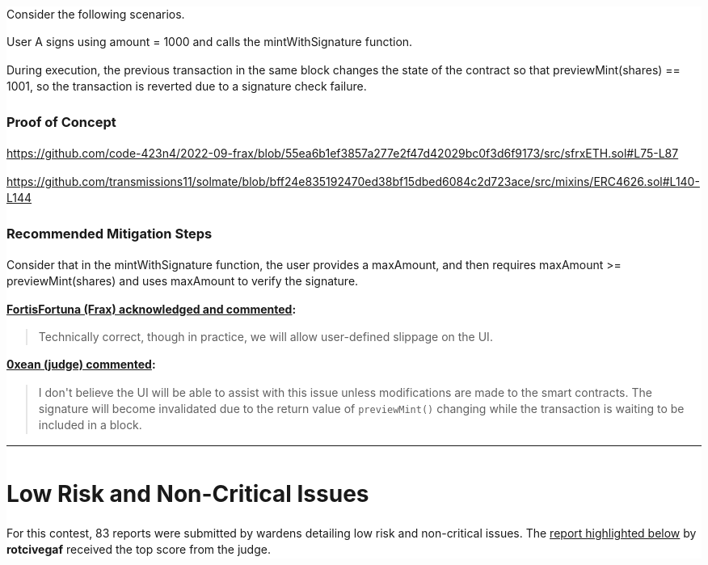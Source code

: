 Consider the following scenarios.

User A signs using amount = 1000 and calls the mintWithSignature function.

During execution, the previous transaction in the same block changes the state of the contract so that previewMint(shares) == 1001, so the transaction is reverted due to a signature check failure.

### Proof of Concept

<https://github.com/code-423n4/2022-09-frax/blob/55ea6b1ef3857a277e2f47d42029bc0f3d6f9173/src/sfrxETH.sol#L75-L87>

<https://github.com/transmissions11/solmate/blob/bff24e835192470ed38bf15dbed6084c2d723ace/src/mixins/ERC4626.sol#L140-L144>

### Recommended Mitigation Steps

Consider that in the mintWithSignature function, the user provides a maxAmount, and then requires maxAmount >= previewMint(shares) and uses maxAmount to verify the signature.

**[FortisFortuna (Frax) acknowledged and commented](https://github.com/code-423n4/2022-09-frax-findings/issues/35#issuecomment-1257310689):**
 > Technically correct, though in practice, we will allow user-defined slippage on the UI.

**[0xean (judge) commented](https://github.com/code-423n4/2022-09-frax-findings/issues/35#issuecomment-1276247147):**
 > I don't believe the UI will be able to assist with this issue unless modifications are made to the smart contracts. The signature will become invalidated due to the return value of `previewMint()` changing while the transaction is waiting to be included in a block.  



***



# Low Risk and Non-Critical Issues

For this contest, 83 reports were submitted by wardens detailing low risk and non-critical issues. The [report highlighted below](https://github.com/code-423n4/2022-09-frax-findings/issues/155) by **rotcivegaf** received the top score from the judge.
